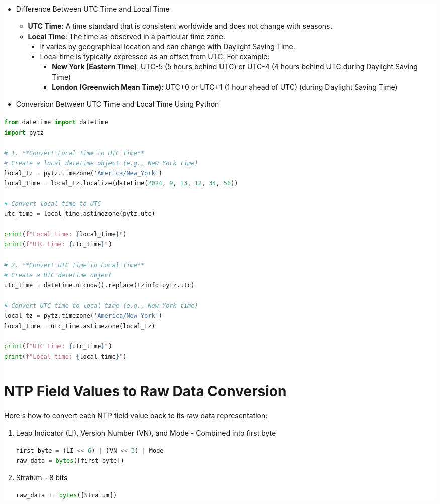 - Difference Between UTC Time and Local Time
  - **UTC Time**: A time standard that is consistent worldwide and does not change with seasons.
  - **Local Time**: The time as observed in a particular time zone. 
    - It varies by geographical location and can change with Daylight Saving Time.
    - Local time is typically expressed as an offset from UTC. For example:
      - **New York (Eastern Time)**: UTC-5 (5 hours behind UTC) or UTC-4 (4 hours behind UTC during Daylight Saving Time)
      - **London (Greenwich Mean Time)**: UTC+0 or UTC+1 (1 hour ahead of UTC) (during Daylight Saving Time)

- Conversion Between UTC Time and Local Time Using Python

```python
from datetime import datetime
import pytz

# 1. **Convert Local Time to UTC Time**
# Create a local datetime object (e.g., New York time)
local_tz = pytz.timezone('America/New_York')
local_time = local_tz.localize(datetime(2024, 9, 13, 12, 34, 56))

# Convert local time to UTC
utc_time = local_time.astimezone(pytz.utc)

print(f"Local time: {local_time}")
print(f"UTC time: {utc_time}")

# 2. **Convert UTC Time to Local Time**
# Create a UTC datetime object
utc_time = datetime.utcnow().replace(tzinfo=pytz.utc)

# Convert UTC time to local time (e.g., New York time)
local_tz = pytz.timezone('America/New_York')
local_time = utc_time.astimezone(local_tz)

print(f"UTC time: {utc_time}")
print(f"Local time: {local_time}")
```


# NTP Field Values to Raw Data Conversion

Here's how to convert each NTP field value back to its raw data representation:

1. Leap Indicator (LI), Version Number (VN), and Mode - Combined into first byte
   ```python
   first_byte = (LI << 6) | (VN << 3) | Mode
   raw_data = bytes([first_byte])
   ```

2. Stratum - 8 bits
   ```python
   raw_data += bytes([Stratum])
   ```
